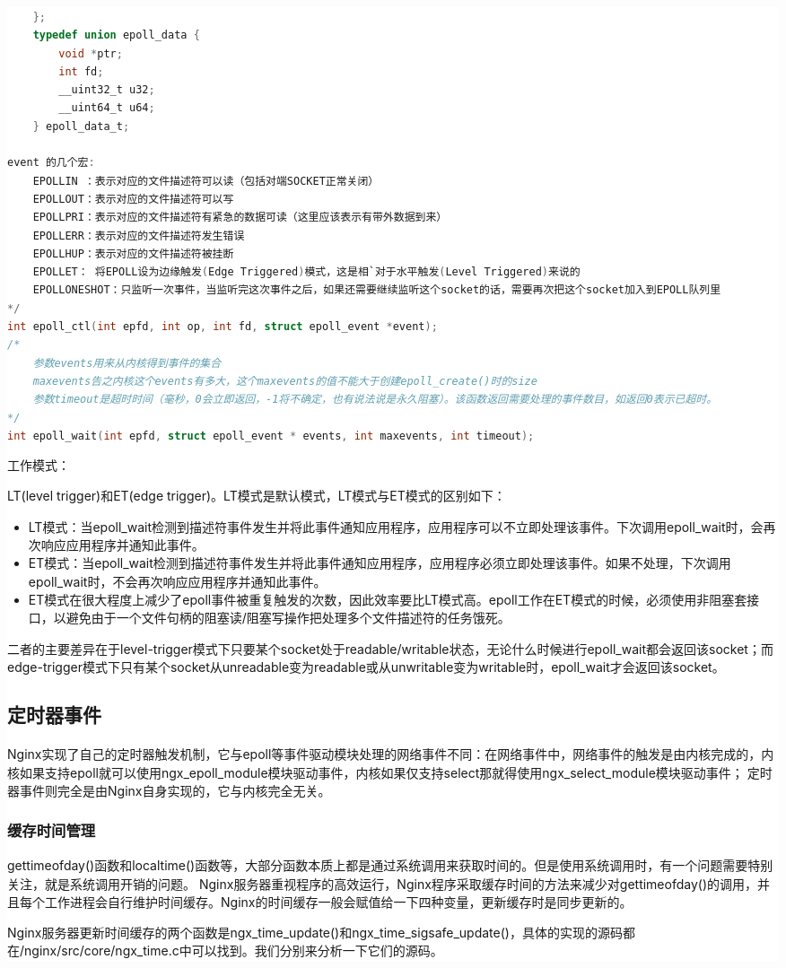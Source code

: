 ```c
    };
    typedef union epoll_data {
        void *ptr;
        int fd;
        __uint32_t u32;
        __uint64_t u64;
    } epoll_data_t;

event 的几个宏:
    EPOLLIN ：表示对应的文件描述符可以读（包括对端SOCKET正常关闭）
    EPOLLOUT：表示对应的文件描述符可以写
    EPOLLPRI：表示对应的文件描述符有紧急的数据可读（这里应该表示有带外数据到来）
    EPOLLERR：表示对应的文件描述符发生错误
    EPOLLHUP：表示对应的文件描述符被挂断
    EPOLLET： 将EPOLL设为边缘触发(Edge Triggered)模式，这是相`对于水平触发(Level Triggered)来说的
    EPOLLONESHOT：只监听一次事件，当监听完这次事件之后，如果还需要继续监听这个socket的话，需要再次把这个socket加入到EPOLL队列里
*/
int epoll_ctl(int epfd, int op, int fd, struct epoll_event *event);
/*
    参数events用来从内核得到事件的集合
    maxevents告之内核这个events有多大，这个maxevents的值不能大于创建epoll_create()时的size
    参数timeout是超时时间（毫秒，0会立即返回，-1将不确定，也有说法说是永久阻塞）。该函数返回需要处理的事件数目，如返回0表示已超时。
*/
int epoll_wait(int epfd, struct epoll_event * events, int maxevents, int timeout);
```

工作模式：

LT(level trigger)和ET(edge trigger)。LT模式是默认模式，LT模式与ET模式的区别如下：

- LT模式：当epoll_wait检测到描述符事件发生并将此事件通知应用程序，应用程序可以不立即处理该事件。下次调用epoll_wait时，会再次响应应用程序并通知此事件。
- ET模式：当epoll_wait检测到描述符事件发生并将此事件通知应用程序，应用程序必须立即处理该事件。如果不处理，下次调用epoll_wait时，不会再次响应应用程序并通知此事件。
- ET模式在很大程度上减少了epoll事件被重复触发的次数，因此效率要比LT模式高。epoll工作在ET模式的时候，必须使用非阻塞套接口，以避免由于一个文件句柄的阻塞读/阻塞写操作把处理多个文件描述符的任务饿死。

二者的主要差异在于level-trigger模式下只要某个socket处于readable/writable状态，无论什么时候进行epoll_wait都会返回该socket；而edge-trigger模式下只有某个socket从unreadable变为readable或从unwritable变为writable时，epoll_wait才会返回该socket。

<a id="markdown-定时器事件" name="定时器事件"></a>
## 定时器事件

Nginx实现了自己的定时器触发机制，它与epoll等事件驱动模块处理的网络事件不同：在网络事件中，网络事件的触发是由内核完成的，内核如果支持epoll就可以使用ngx_epoll_module模块驱动事件，内核如果仅支持select那就得使用ngx_select_module模块驱动事件； 定时器事件则完全是由Nginx自身实现的，它与内核完全无关。

<a id="markdown-缓存时间管理" name="缓存时间管理"></a>
### 缓存时间管理

gettimeofday()函数和localtime()函数等，大部分函数本质上都是通过系统调用来获取时间的。但是使用系统调用时，有一个问题需要特别关注，就是系统调用开销的问题。
Nginx服务器重视程序的高效运行，Nginx程序采取缓存时间的方法来减少对gettimeofday()的调用，并且每个工作进程会自行维护时间缓存。Nginx的时间缓存一般会赋值给一下四种变量，更新缓存时是同步更新的。

Nginx服务器更新时间缓存的两个函数是ngx_time_update()和ngx_time_sigsafe_update()，具体的实现的源码都在/nginx/src/core/ngx_time.c中可以找到。我们分别来分析一下它们的源码。
